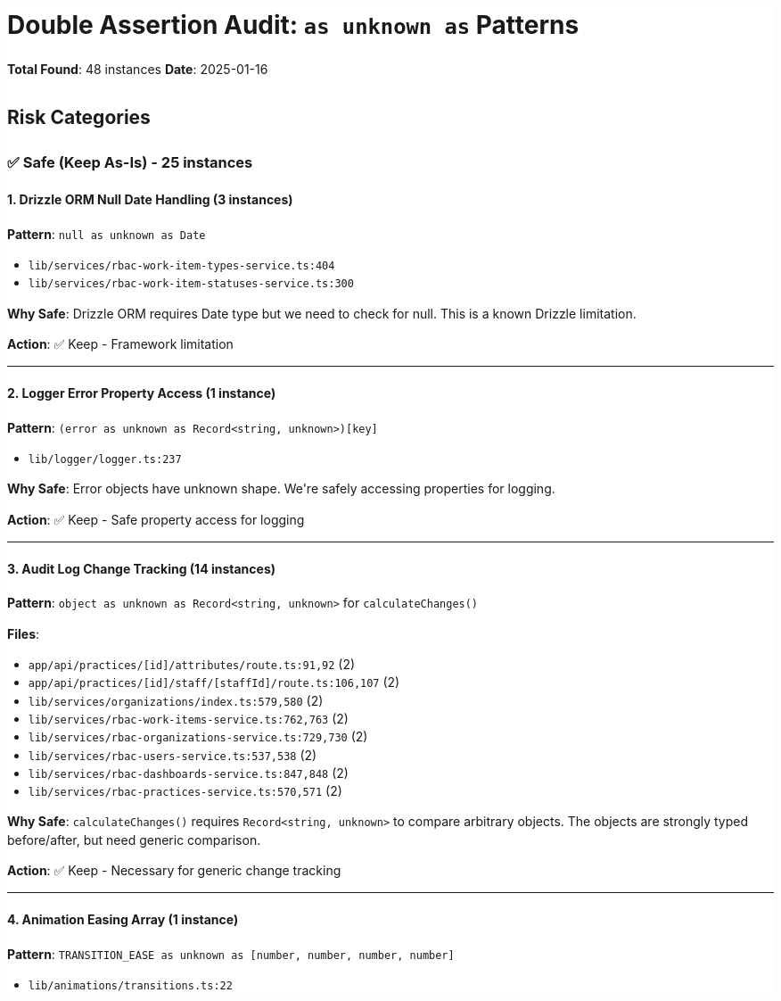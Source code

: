 # Double Assertion Audit: `as unknown as` Patterns

**Total Found**: 48 instances
**Date**: 2025-01-16

## Risk Categories

### ✅ Safe (Keep As-Is) - 25 instances

#### 1. Drizzle ORM Null Date Handling (3 instances)
**Pattern**: `null as unknown as Date`
- `lib/services/rbac-work-item-types-service.ts:404`
- `lib/services/rbac-work-item-statuses-service.ts:300`

**Why Safe**: Drizzle ORM requires Date type but we need to check for null. This is a known Drizzle limitation.

**Action**: ✅ Keep - Framework limitation

---

#### 2. Logger Error Property Access (1 instance)
**Pattern**: `(error as unknown as Record<string, unknown>)[key]`
- `lib/logger/logger.ts:237`

**Why Safe**: Error objects have unknown shape. We're safely accessing properties for logging.

**Action**: ✅ Keep - Safe property access for logging

---

#### 3. Audit Log Change Tracking (14 instances)
**Pattern**: `object as unknown as Record<string, unknown>` for `calculateChanges()`

**Files**:
- `app/api/practices/[id]/attributes/route.ts:91,92` (2)
- `app/api/practices/[id]/staff/[staffId]/route.ts:106,107` (2)
- `lib/services/organizations/index.ts:579,580` (2)
- `lib/services/rbac-work-items-service.ts:762,763` (2)
- `lib/services/rbac-organizations-service.ts:729,730` (2)
- `lib/services/rbac-users-service.ts:537,538` (2)
- `lib/services/rbac-dashboards-service.ts:847,848` (2)
- `lib/services/rbac-practices-service.ts:570,571` (2)

**Why Safe**: `calculateChanges()` requires `Record<string, unknown>` to compare arbitrary objects. The objects are strongly typed before/after, but need generic comparison.

**Action**: ✅ Keep - Necessary for generic change tracking

---

#### 4. Animation Easing Array (1 instance)
**Pattern**: `TRANSITION_EASE as unknown as [number, number, number, number]`
- `lib/animations/transitions.ts:22`

